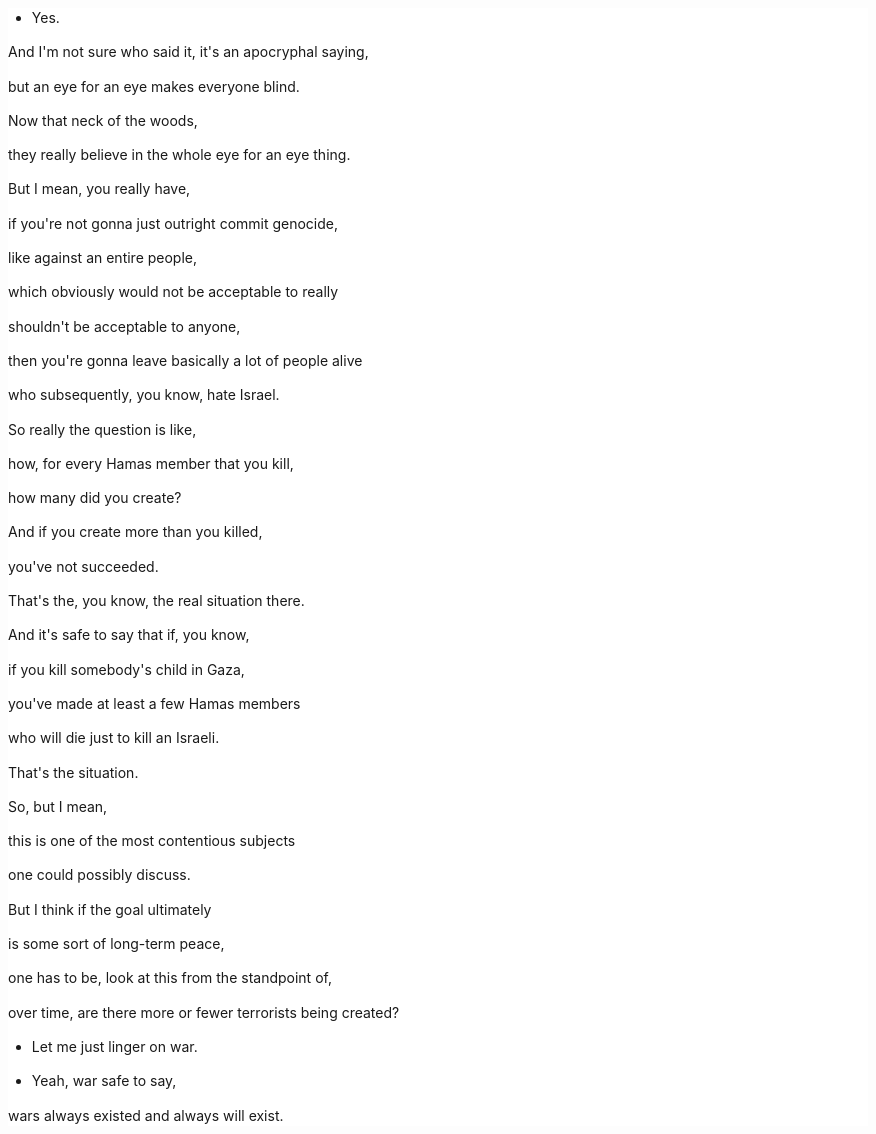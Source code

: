 - Yes.

And I'm not sure who said it, it's an apocryphal saying,

but an eye for an eye makes everyone blind.

Now that neck of the woods,

they really believe in the whole eye for an eye thing.

But I mean, you really have,

if you're not gonna just outright commit genocide,

like against an entire people,

which obviously would not be acceptable to really

shouldn't be acceptable to anyone,

then you're gonna leave basically a lot of people alive

who subsequently, you know, hate Israel.

So really the question is like,

how, for every Hamas member that you kill,

how many did you create?

And if you create more than you killed,

you've not succeeded.

That's the, you know, the real situation there.

And it's safe to say that if, you know,

if you kill somebody's child in Gaza,

you've made at least a few Hamas members

who will die just to kill an Israeli.

That's the situation.

So, but I mean,

this is one of the most contentious subjects

one could possibly discuss.

But I think if the goal ultimately

is some sort of long-term peace,

one has to be, look at this from the standpoint of,

over time, are there more or fewer terrorists being created?

- Let me just linger on war.

- Yeah, war safe to say,

wars always existed and always will exist.
